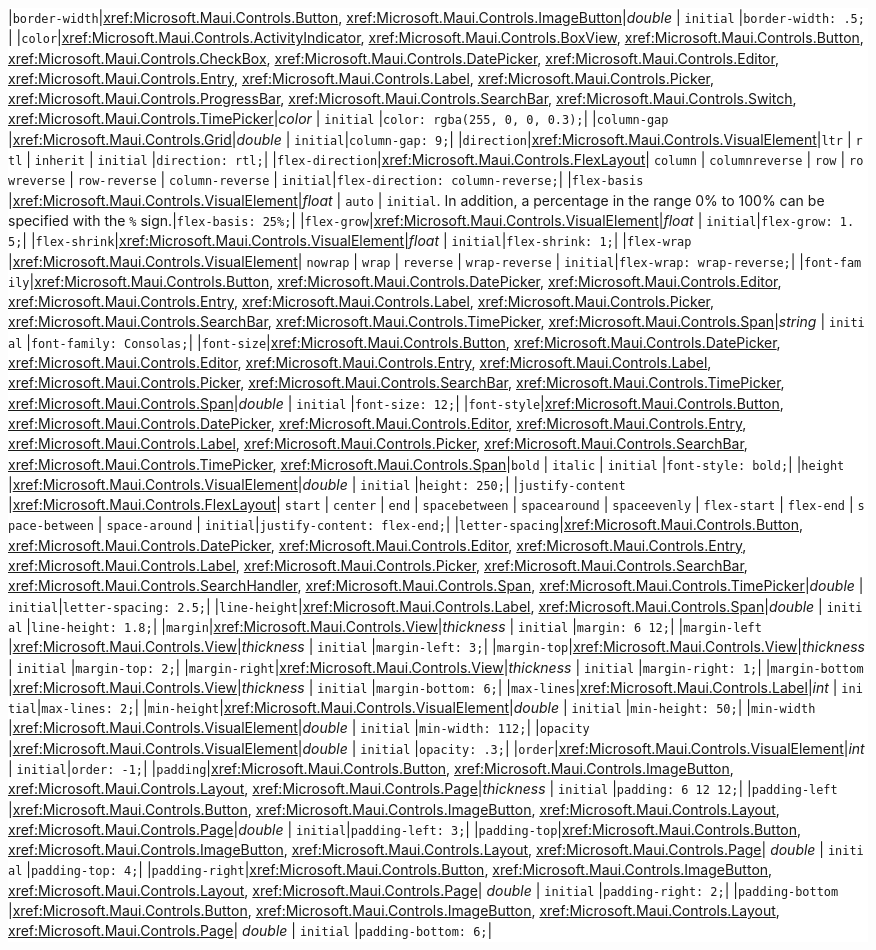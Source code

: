 |`border-width`|<xref:Microsoft.Maui.Controls.Button>, <xref:Microsoft.Maui.Controls.ImageButton>|_double_ \| `initial` |`border-width: .5;`|
|`color`|<xref:Microsoft.Maui.Controls.ActivityIndicator>, <xref:Microsoft.Maui.Controls.BoxView>, <xref:Microsoft.Maui.Controls.Button>, <xref:Microsoft.Maui.Controls.CheckBox>, <xref:Microsoft.Maui.Controls.DatePicker>, <xref:Microsoft.Maui.Controls.Editor>, <xref:Microsoft.Maui.Controls.Entry>, <xref:Microsoft.Maui.Controls.Label>, <xref:Microsoft.Maui.Controls.Picker>, <xref:Microsoft.Maui.Controls.ProgressBar>, <xref:Microsoft.Maui.Controls.SearchBar>, <xref:Microsoft.Maui.Controls.Switch>, <xref:Microsoft.Maui.Controls.TimePicker>|_color_ \| `initial` |`color: rgba(255, 0, 0, 0.3);`|
|`column-gap`|<xref:Microsoft.Maui.Controls.Grid>|_double_ \| `initial`|`column-gap: 9;`|
|`direction`|<xref:Microsoft.Maui.Controls.VisualElement>|`ltr` \| `rtl` \| `inherit` \| `initial` |`direction: rtl;`|
|`flex-direction`|<xref:Microsoft.Maui.Controls.FlexLayout>| `column` \| `columnreverse` \| `row` \| `rowreverse` \| `row-reverse` \| `column-reverse` \| `initial`|`flex-direction: column-reverse;`|
|`flex-basis`|<xref:Microsoft.Maui.Controls.VisualElement>|_float_ \| `auto` \| `initial`. In addition, a percentage in the range 0% to 100% can be specified with the `%` sign.|`flex-basis: 25%;`|
|`flex-grow`|<xref:Microsoft.Maui.Controls.VisualElement>|_float_ \| `initial`|`flex-grow: 1.5;`|
|`flex-shrink`|<xref:Microsoft.Maui.Controls.VisualElement>|_float_ \| `initial`|`flex-shrink: 1;`|
|`flex-wrap`|<xref:Microsoft.Maui.Controls.VisualElement>| `nowrap` \| `wrap` \| `reverse` \| `wrap-reverse` \| `initial`|`flex-wrap: wrap-reverse;`|
|`font-family`|<xref:Microsoft.Maui.Controls.Button>, <xref:Microsoft.Maui.Controls.DatePicker>, <xref:Microsoft.Maui.Controls.Editor>, <xref:Microsoft.Maui.Controls.Entry>, <xref:Microsoft.Maui.Controls.Label>, <xref:Microsoft.Maui.Controls.Picker>, <xref:Microsoft.Maui.Controls.SearchBar>, <xref:Microsoft.Maui.Controls.TimePicker>, <xref:Microsoft.Maui.Controls.Span>|_string_ \| `initial` |`font-family: Consolas;`|
|`font-size`|<xref:Microsoft.Maui.Controls.Button>, <xref:Microsoft.Maui.Controls.DatePicker>, <xref:Microsoft.Maui.Controls.Editor>, <xref:Microsoft.Maui.Controls.Entry>, <xref:Microsoft.Maui.Controls.Label>, <xref:Microsoft.Maui.Controls.Picker>, <xref:Microsoft.Maui.Controls.SearchBar>, <xref:Microsoft.Maui.Controls.TimePicker>, <xref:Microsoft.Maui.Controls.Span>|_double_ \| `initial` |`font-size: 12;`|
|`font-style`|<xref:Microsoft.Maui.Controls.Button>, <xref:Microsoft.Maui.Controls.DatePicker>, <xref:Microsoft.Maui.Controls.Editor>, <xref:Microsoft.Maui.Controls.Entry>, <xref:Microsoft.Maui.Controls.Label>, <xref:Microsoft.Maui.Controls.Picker>, <xref:Microsoft.Maui.Controls.SearchBar>, <xref:Microsoft.Maui.Controls.TimePicker>, <xref:Microsoft.Maui.Controls.Span>|`bold` \| `italic` \| `initial` |`font-style: bold;`|
|`height`|<xref:Microsoft.Maui.Controls.VisualElement>|_double_ \| `initial` |`height: 250;`|
|`justify-content`|<xref:Microsoft.Maui.Controls.FlexLayout>| `start` \| `center` \| `end` \| `spacebetween` \| `spacearound` \| `spaceevenly` \| `flex-start` \| `flex-end` \| `space-between` \| `space-around` \| `initial`|`justify-content: flex-end;`|
|`letter-spacing`|<xref:Microsoft.Maui.Controls.Button>, <xref:Microsoft.Maui.Controls.DatePicker>, <xref:Microsoft.Maui.Controls.Editor>, <xref:Microsoft.Maui.Controls.Entry>, <xref:Microsoft.Maui.Controls.Label>, <xref:Microsoft.Maui.Controls.Picker>, <xref:Microsoft.Maui.Controls.SearchBar>, <xref:Microsoft.Maui.Controls.SearchHandler>, <xref:Microsoft.Maui.Controls.Span>, <xref:Microsoft.Maui.Controls.TimePicker>|_double_ \| `initial`|`letter-spacing: 2.5;`|
|`line-height`|<xref:Microsoft.Maui.Controls.Label>, <xref:Microsoft.Maui.Controls.Span>|_double_ \| `initial` |`line-height: 1.8;`|
|`margin`|<xref:Microsoft.Maui.Controls.View>|_thickness_ \| `initial` |`margin: 6 12;`|
|`margin-left`|<xref:Microsoft.Maui.Controls.View>|_thickness_ \| `initial` |`margin-left: 3;`|
|`margin-top`|<xref:Microsoft.Maui.Controls.View>|_thickness_ \| `initial` |`margin-top: 2;`|
|`margin-right`|<xref:Microsoft.Maui.Controls.View>|_thickness_ \| `initial` |`margin-right: 1;`|
|`margin-bottom`|<xref:Microsoft.Maui.Controls.View>|_thickness_ \| `initial` |`margin-bottom: 6;`|
|`max-lines`|<xref:Microsoft.Maui.Controls.Label>|_int_ \| `initial`|`max-lines: 2;`|
|`min-height`|<xref:Microsoft.Maui.Controls.VisualElement>|_double_ \| `initial` |`min-height: 50;`|
|`min-width`|<xref:Microsoft.Maui.Controls.VisualElement>|_double_ \| `initial` |`min-width: 112;`|
|`opacity`|<xref:Microsoft.Maui.Controls.VisualElement>|_double_ \| `initial` |`opacity: .3;`|
|`order`|<xref:Microsoft.Maui.Controls.VisualElement>|_int_ \| `initial`|`order: -1;`|
|`padding`|<xref:Microsoft.Maui.Controls.Button>, <xref:Microsoft.Maui.Controls.ImageButton>, <xref:Microsoft.Maui.Controls.Layout>, <xref:Microsoft.Maui.Controls.Page>|_thickness_ \| `initial` |`padding: 6 12 12;`|
|`padding-left`|<xref:Microsoft.Maui.Controls.Button>, <xref:Microsoft.Maui.Controls.ImageButton>, <xref:Microsoft.Maui.Controls.Layout>, <xref:Microsoft.Maui.Controls.Page>|_double_ \| `initial`|`padding-left: 3;`|
|`padding-top`|<xref:Microsoft.Maui.Controls.Button>, <xref:Microsoft.Maui.Controls.ImageButton>, <xref:Microsoft.Maui.Controls.Layout>, <xref:Microsoft.Maui.Controls.Page>| _double_ \| `initial` |`padding-top: 4;`|
|`padding-right`|<xref:Microsoft.Maui.Controls.Button>, <xref:Microsoft.Maui.Controls.ImageButton>, <xref:Microsoft.Maui.Controls.Layout>, <xref:Microsoft.Maui.Controls.Page>| _double_ \| `initial` |`padding-right: 2;`|
|`padding-bottom`|<xref:Microsoft.Maui.Controls.Button>, <xref:Microsoft.Maui.Controls.ImageButton>, <xref:Microsoft.Maui.Controls.Layout>, <xref:Microsoft.Maui.Controls.Page>| _double_ \| `initial` |`padding-bottom: 6;`|